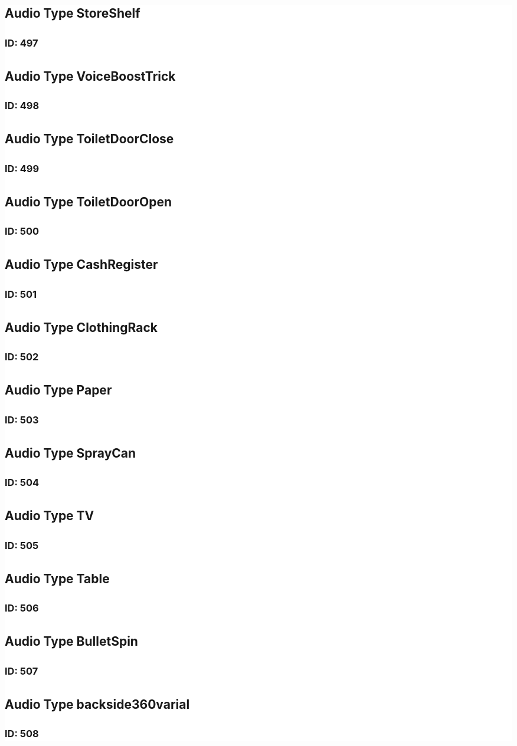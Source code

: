 ## Audio Type StoreShelf
### ID: 497

## Audio Type VoiceBoostTrick
### ID: 498

## Audio Type ToiletDoorClose
### ID: 499

## Audio Type ToiletDoorOpen
### ID: 500

## Audio Type CashRegister
### ID: 501

## Audio Type ClothingRack
### ID: 502

## Audio Type Paper
### ID: 503

## Audio Type SprayCan
### ID: 504

## Audio Type TV
### ID: 505

## Audio Type Table
### ID: 506

## Audio Type BulletSpin
### ID: 507

## Audio Type backside360varial
### ID: 508
